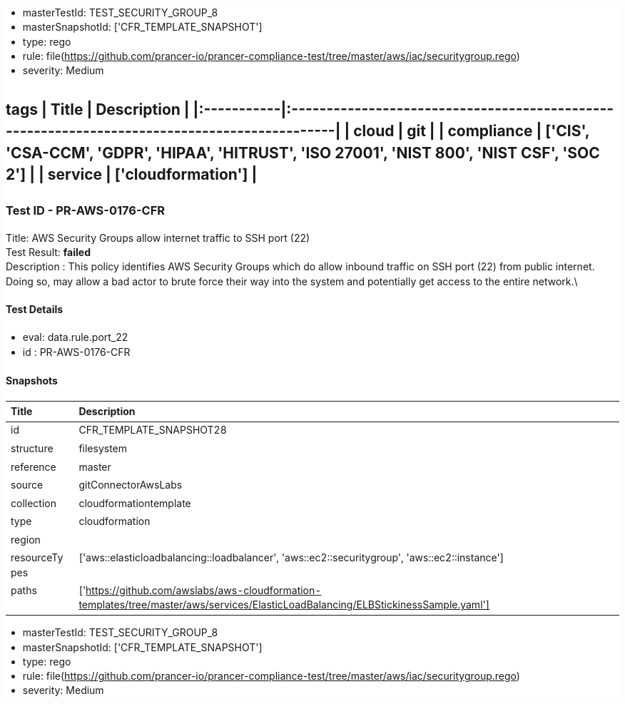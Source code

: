 - masterTestId: TEST_SECURITY_GROUP_8
- masterSnapshotId: ['CFR_TEMPLATE_SNAPSHOT']
- type: rego
- rule: file(https://github.com/prancer-io/prancer-compliance-test/tree/master/aws/iac/securitygroup.rego)
- severity: Medium

tags
| Title      | Description                                                                                  |
|:-----------|:---------------------------------------------------------------------------------------------|
| cloud      | git                                                                                          |
| compliance | ['CIS', 'CSA-CCM', 'GDPR', 'HIPAA', 'HITRUST', 'ISO 27001', 'NIST 800', 'NIST CSF', 'SOC 2'] |
| service    | ['cloudformation']                                                                           |
----------------------------------------------------------------


### Test ID - PR-AWS-0176-CFR
Title: AWS Security Groups allow internet traffic to SSH port (22)\
Test Result: **failed**\
Description : This policy identifies AWS Security Groups which do allow inbound traffic on SSH port (22) from public internet. Doing so, may allow a bad actor to brute force their way into the system and potentially get access to the entire network.\

#### Test Details
- eval: data.rule.port_22
- id : PR-AWS-0176-CFR

#### Snapshots
| Title         | Description                                                                                                                        |
|:--------------|:-----------------------------------------------------------------------------------------------------------------------------------|
| id            | CFR_TEMPLATE_SNAPSHOT28                                                                                                            |
| structure     | filesystem                                                                                                                         |
| reference     | master                                                                                                                             |
| source        | gitConnectorAwsLabs                                                                                                                |
| collection    | cloudformationtemplate                                                                                                             |
| type          | cloudformation                                                                                                                     |
| region        |                                                                                                                                    |
| resourceTypes | ['aws::elasticloadbalancing::loadbalancer', 'aws::ec2::securitygroup', 'aws::ec2::instance']                                       |
| paths         | ['https://github.com/awslabs/aws-cloudformation-templates/tree/master/aws/services/ElasticLoadBalancing/ELBStickinessSample.yaml'] |

- masterTestId: TEST_SECURITY_GROUP_8
- masterSnapshotId: ['CFR_TEMPLATE_SNAPSHOT']
- type: rego
- rule: file(https://github.com/prancer-io/prancer-compliance-test/tree/master/aws/iac/securitygroup.rego)
- severity: Medium
